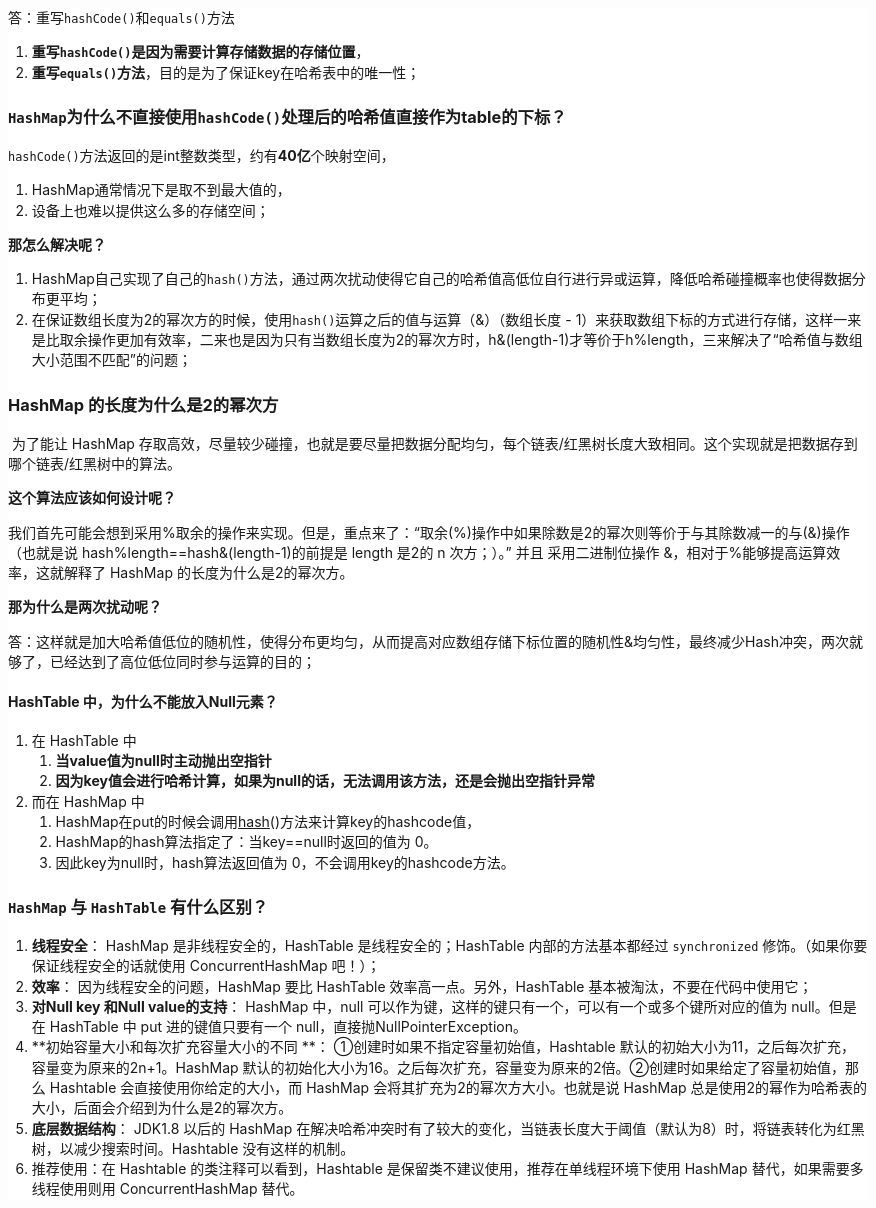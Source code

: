 答：重写`hashCode()`和`equals()`方法

1. **重写`hashCode()`是因为需要计算存储数据的存储位置**，
2. **重写`equals()`方法**，目的是为了保证key在哈希表中的唯一性；



### `HashMap`为什么不直接使用`hashCode()`处理后的哈希值直接作为table的下标？

`hashCode()`方法返回的是int整数类型，约有**40亿**个映射空间，

1. HashMap通常情况下是取不到最大值的，
2. 设备上也难以提供这么多的存储空间；

**那怎么解决呢？**

1. HashMap自己实现了自己的`hash()`方法，通过两次扰动使得它自己的哈希值高低位自行进行异或运算，降低哈希碰撞概率也使得数据分布更平均；
2. 在保证数组长度为2的幂次方的时候，使用`hash()`运算之后的值与运算（&）（数组长度 - 1）来获取数组下标的方式进行存储，这样一来是比取余操作更加有效率，二来也是因为只有当数组长度为2的幂次方时，h&(length-1)才等价于h%length，三来解决了“哈希值与数组大小范围不匹配”的问题；

### HashMap 的长度为什么是2的幂次方

​		为了能让 HashMap 存取高效，尽量较少碰撞，也就是要尽量把数据分配均匀，每个链表/红黑树长度大致相同。这个实现就是把数据存到哪个链表/红黑树中的算法。

**这个算法应该如何设计呢？**

我们首先可能会想到采用%取余的操作来实现。但是，重点来了：“取余(%)操作中如果除数是2的幂次则等价于与其除数减一的与(&)操作（也就是说 hash%length==hash&(length-1)的前提是 length 是2的 n 次方；）。” 并且 采用二进制位操作 &，相对于%能够提高运算效率，这就解释了 HashMap 的长度为什么是2的幂次方。

**那为什么是两次扰动呢？**

答：这样就是加大哈希值低位的随机性，使得分布更均匀，从而提高对应数组存储下标位置的随机性&均匀性，最终减少Hash冲突，两次就够了，已经达到了高位低位同时参与运算的目的；



#### HashTable 中，为什么不能放入Null元素？

1. 在 HashTable 中
   1. **当value值为null时主动抛出空指针**
   2. **因为key值会进行哈希计算，如果为null的话，无法调用该方法，还是会抛出空指针异常**
2. 而在 HashMap 中
   1. HashMap在put的时候会调用[hash](https://so.csdn.net/so/search?q=hash&spm=1001.2101.3001.7020)()方法来计算key的hashcode值，
   2. HashMap的hash算法指定了：当key==null时返回的值为 0。
   3. 因此key为null时，hash算法返回值为 0，不会调用key的hashcode方法。



### `HashMap` 与 `HashTable` 有什么区别？

1. **线程安全**： HashMap 是非线程安全的，HashTable 是线程安全的；HashTable 内部的方法基本都经过 `synchronized` 修饰。（如果你要保证线程安全的话就使用 ConcurrentHashMap 吧！）；
2. **效率**： 因为线程安全的问题，HashMap 要比 HashTable 效率高一点。另外，HashTable 基本被淘汰，不要在代码中使用它；
3. **对Null key 和Null value的支持**： HashMap 中，null 可以作为键，这样的键只有一个，可以有一个或多个键所对应的值为 null。但是在 HashTable 中 put 进的键值只要有一个 null，直接抛NullPointerException。
4. **初始容量大小和每次扩充容量大小的不同 **： ①创建时如果不指定容量初始值，Hashtable 默认的初始大小为11，之后每次扩充，容量变为原来的2n+1。HashMap 默认的初始化大小为16。之后每次扩充，容量变为原来的2倍。②创建时如果给定了容量初始值，那么 Hashtable 会直接使用你给定的大小，而 HashMap 会将其扩充为2的幂次方大小。也就是说 HashMap 总是使用2的幂作为哈希表的大小，后面会介绍到为什么是2的幂次方。
5. **底层数据结构**： JDK1.8 以后的 HashMap 在解决哈希冲突时有了较大的变化，当链表长度大于阈值（默认为8）时，将链表转化为红黑树，以减少搜索时间。Hashtable 没有这样的机制。
6. 推荐使用：在 Hashtable 的类注释可以看到，Hashtable 是保留类不建议使用，推荐在单线程环境下使用 HashMap 替代，如果需要多线程使用则用 ConcurrentHashMap 替代。
